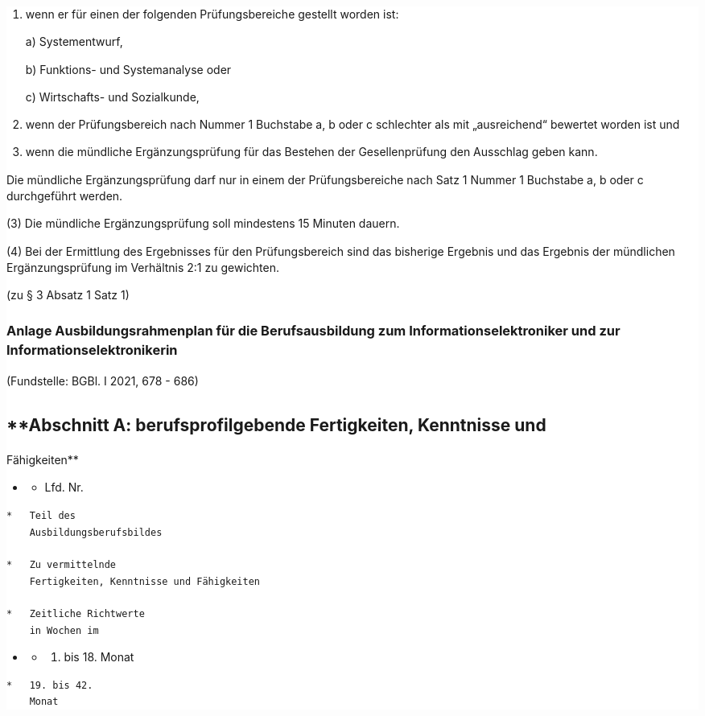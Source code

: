 1.  wenn er für einen der folgenden Prüfungsbereiche gestellt worden ist:

    a)  Systementwurf,


    b)  Funktions- und Systemanalyse oder


    c)  Wirtschafts- und Sozialkunde,





2.  wenn der Prüfungsbereich nach Nummer 1 Buchstabe a, b oder c
    schlechter als mit „ausreichend“ bewertet worden ist und


3.  wenn die mündliche Ergänzungsprüfung für das Bestehen der
    Gesellenprüfung den Ausschlag geben kann.



Die mündliche Ergänzungsprüfung darf nur in einem der Prüfungsbereiche
nach Satz 1 Nummer 1 Buchstabe a, b oder c durchgeführt werden.

(3) Die mündliche Ergänzungsprüfung soll mindestens 15 Minuten dauern.

(4) Bei der Ermittlung des Ergebnisses für den Prüfungsbereich sind
das bisherige Ergebnis und das Ergebnis der mündlichen
Ergänzungsprüfung im Verhältnis 2:1 zu gewichten.

(zu § 3 Absatz 1 Satz 1)

### Anlage Ausbildungsrahmenplan für die Berufsausbildung zum Informationselektroniker und zur Informationselektronikerin

(Fundstelle: BGBl. I 2021, 678 - 686)


## **Abschnitt A: berufsprofilgebende Fertigkeiten, Kenntnisse und
Fähigkeiten**

*    *   Lfd.
        Nr.

    *   Teil des
        Ausbildungsberufsbildes

    *   Zu vermittelnde
        Fertigkeiten, Kenntnisse und Fähigkeiten

    *   Zeitliche Richtwerte
        in Wochen im


*    *   1. bis 18.
        Monat

    *   19. bis 42.
        Monat
